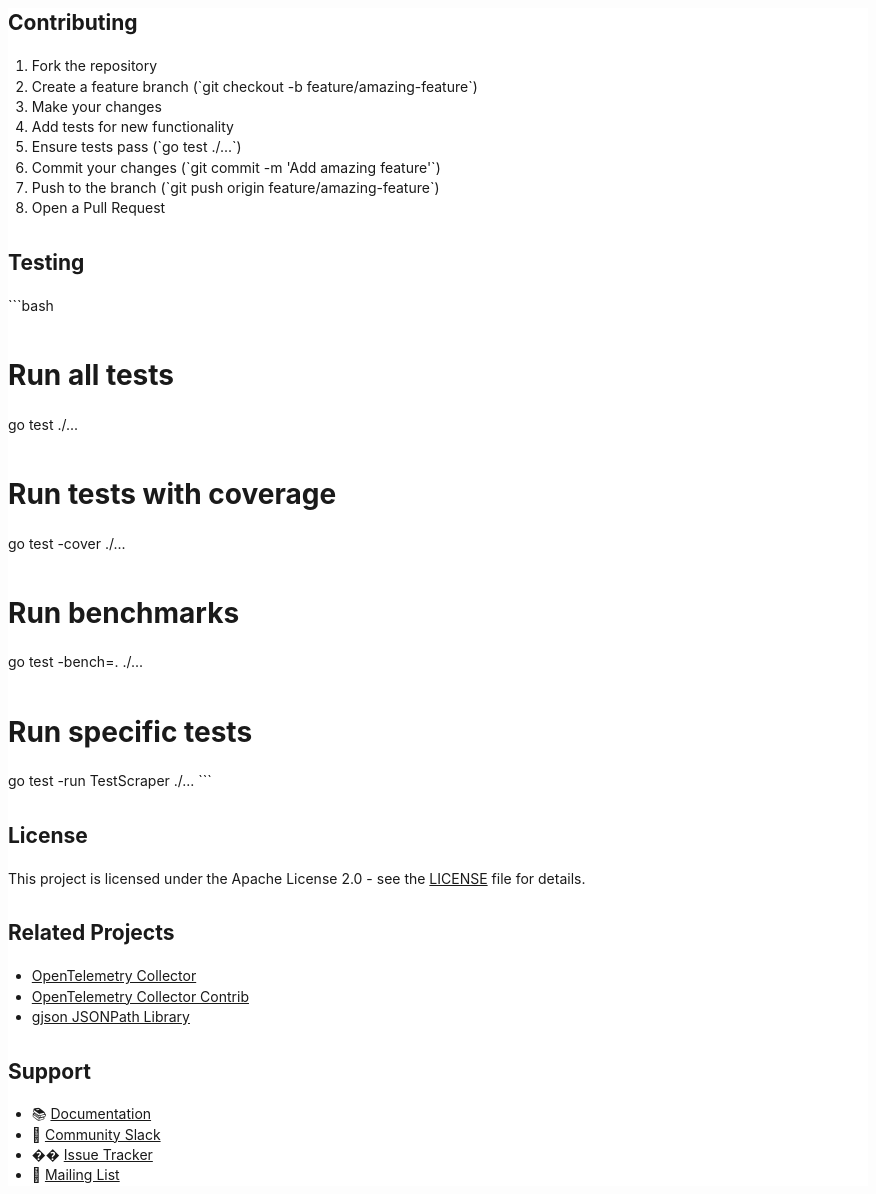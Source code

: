 ## Contributing

1. Fork the repository
2. Create a feature branch (\`git checkout -b feature/amazing-feature\`)
3. Make your changes
4. Add tests for new functionality
5. Ensure tests pass (\`go test ./...\`)
6. Commit your changes (\`git commit -m 'Add amazing feature'\`)
7. Push to the branch (\`git push origin feature/amazing-feature\`)
8. Open a Pull Request

## Testing

\`\`\`bash
# Run all tests
go test ./...

# Run tests with coverage
go test -cover ./...

# Run benchmarks
go test -bench=. ./...

# Run specific tests
go test -run TestScraper ./...
\`\`\`

## License

This project is licensed under the Apache License 2.0 - see the [LICENSE](LICENSE) file for details.

## Related Projects

- [OpenTelemetry Collector](https://github.com/open-telemetry/opentelemetry-collector)
- [OpenTelemetry Collector Contrib](https://github.com/open-telemetry/opentelemetry-collector-contrib)
- [gjson JSONPath Library](https://github.com/tidwall/gjson)

## Support

- 📚 [Documentation](https://opentelemetry.io/docs/collector/)
- 💬 [Community Slack](https://cloud-native.slack.com/channels/otel-collector)
- �� [Issue Tracker](https://github.com/yourusername/httpjson-receiver/issues)
- 📧 [Mailing List](https://lists.cncf.io/g/cncf-opentelemetry-community)
